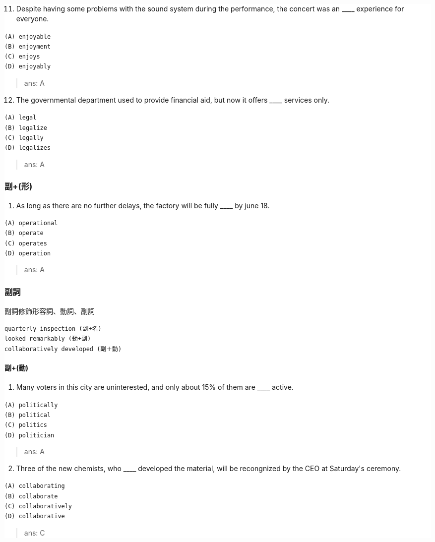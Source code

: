 11. Despite having some problems with the sound system during the performance, the concert was an ____ experience for everyone.
```
(A) enjoyable
(B) enjoyment
(C) enjoys
(D) enjoyably
```
> ans: A

12. The governmental department used to provide financial aid, but now it offers ____ services only.
```
(A) legal
(B) legalize
(C) legally
(D) legalizes
```
> ans: A

### 副+(形)
1. As long as there are no further delays, the factory will be fully ____ by june 18.
```
(A) operational
(B) operate
(C) operates
(D) operation
```
> ans: A

### 副詞
副詞修飾形容詞、動詞、副詞

```
quarterly inspection (副+名)
looked remarkably (動+副)
collaboratively developed (副＋動)
```
#### 副+(動)
1. Many voters in this city are uninterested, and only about 15% of them are ____ active.
```
(A) politically
(B) political
(C) politics
(D) politician
```
> ans: A

2. Three of the new chemists, who ____ developed the material, will be recongnized by the CEO at Saturday's ceremony.
```
(A) collaborating
(B) collaborate
(C) collaboratively
(D) collaborative
```
> ans: C
